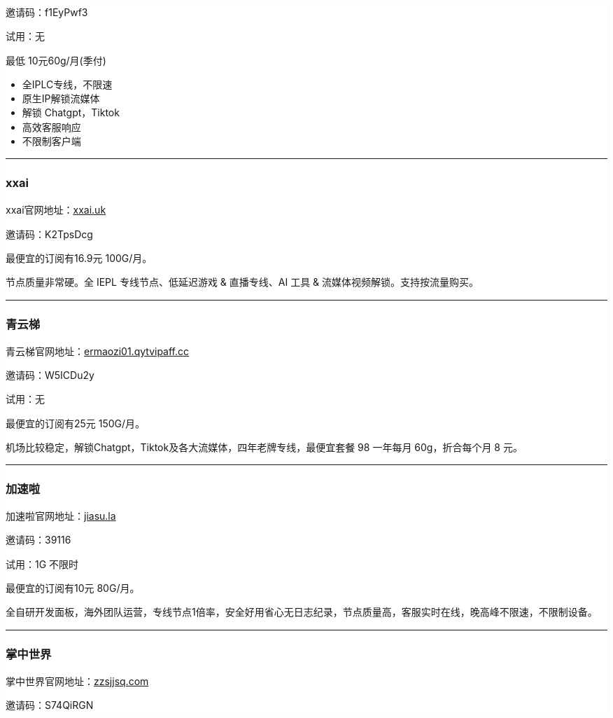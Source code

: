 邀请码：f1EyPwf3

试用：无

最低 10元60g/月(季付)

- 全IPLC专线，不限速
- 原生IP解锁流媒体
- 解锁 Chatgpt，Tiktok
- 高效客服响应
- 不限制客户端

---

### xxai

xxai官网地址：[xxai.uk](https://xx-ai.co?invite_code=K2TpsDcg)

邀请码：K2TpsDcg

最便宜的订阅有16.9元 100G/月。

节点质量非常硬。全 IEPL 专线节点、低延迟游戏 & 直播专线、AI 工具 & 流媒体视频解锁。支持按流量购买。

---

### 青云梯

青云梯官网地址：[ermaozi01.qytvipaff.cc](https://ermaozi01.qytvipaff.cc/register?aff=W5ICDu2y)

邀请码：W5ICDu2y

试用：无

最便宜的订阅有25元 150G/月。

机场比较稳定，解锁Chatgpt，Tiktok及各大流媒体，四年老牌专线，最便宜套餐 98 一年每月 60g，折合每个月 8 元。

---

### 加速啦

加速啦官网地址：[jiasu.la](https://jiasu.la/?r=39116)

邀请码：39116

试用：1G 不限时

最便宜的订阅有10元 80G/月。

全自研开发面板，海外团队运营，专线节点1倍率，安全好用省心无日志纪录，节点质量高，客服实时在线，晚高峰不限速，不限制设备。

---

### 掌中世界

掌中世界官网地址：[zzsjjsq.com](https://www.zjs2025.com/user/register?code=S74QiRGN)

邀请码：S74QiRGN
